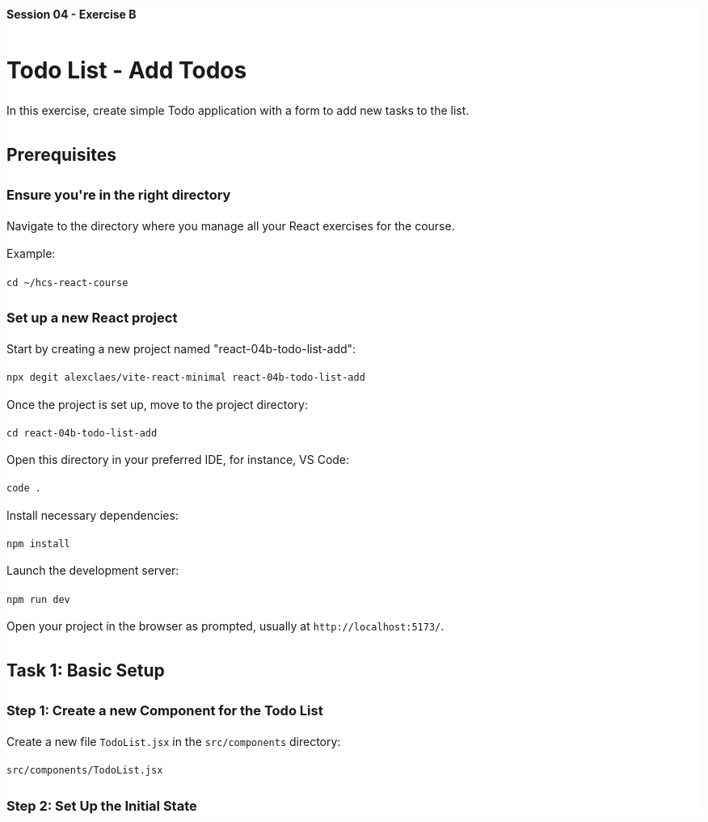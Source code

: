 **Session 04 - Exercise B**

# Todo List - Add Todos

In this exercise, create simple Todo application with a form to add new tasks to the list.

## Prerequisites

### Ensure you're in the right directory
Navigate to the directory where you manage all your React exercises for the course.

Example:
```
cd ~/hcs-react-course
```

### Set up a new React project
Start by creating a new project named "react-04b-todo-list-add":

```
npx degit alexclaes/vite-react-minimal react-04b-todo-list-add
```

Once the project is set up, move to the project directory:
```
cd react-04b-todo-list-add
```

Open this directory in your preferred IDE, for instance, VS Code:
```
code .
```

Install necessary dependencies:
```
npm install
```

Launch the development server:
```
npm run dev
```

Open your project in the browser as prompted, usually at `http://localhost:5173/`.

## Task 1: Basic Setup

### Step 1: Create a new Component for the Todo List

Create a new file `TodoList.jsx` in the `src/components` directory:

```
src/components/TodoList.jsx
```

### Step 2: Set Up the Initial State
